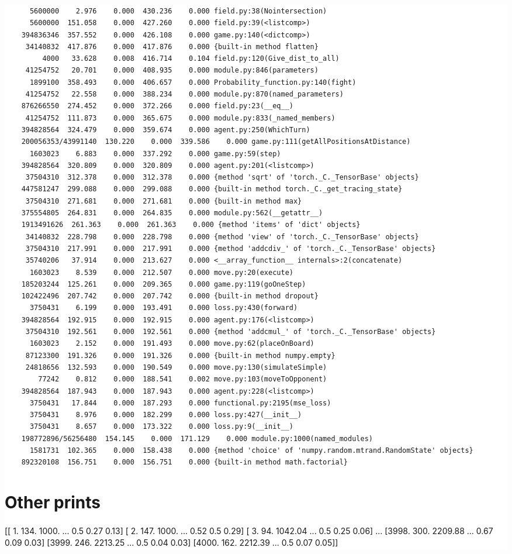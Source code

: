           5600000    2.976    0.000  430.236    0.000 field.py:38(Nointersection)
          5600000  151.058    0.000  427.260    0.000 field.py:39(<listcomp>)
        394836346  357.552    0.000  426.108    0.000 game.py:140(<dictcomp>)
         34140832  417.876    0.000  417.876    0.000 {built-in method flatten}
             4000   33.628    0.008  416.714    0.104 field.py:120(Give_dist_to_all)
         41254752   20.701    0.000  408.935    0.000 module.py:846(parameters)
          1899100  358.493    0.000  406.657    0.000 Probability_function.py:140(fight)
         41254752   22.558    0.000  388.234    0.000 module.py:870(named_parameters)
        876266550  274.452    0.000  372.266    0.000 field.py:23(__eq__)
         41254752  111.873    0.000  365.675    0.000 module.py:833(_named_members)
        394828564  324.479    0.000  359.674    0.000 agent.py:250(WhichTurn)
        200056353/43991140  130.220    0.000  339.586    0.000 game.py:111(getAllPositionsAtDistance)
          1603023    6.883    0.000  337.292    0.000 game.py:59(step)
        394828564  320.809    0.000  320.809    0.000 agent.py:201(<listcomp>)
         37504310  312.378    0.000  312.378    0.000 {method 'sqrt' of 'torch._C._TensorBase' objects}
        447581247  299.088    0.000  299.088    0.000 {built-in method torch._C._get_tracing_state}
         37504310  271.681    0.000  271.681    0.000 {built-in method max}
        375554805  264.831    0.000  264.835    0.000 module.py:562(__getattr__)
        1913491626  261.363    0.000  261.363    0.000 {method 'items' of 'dict' objects}
         34140832  228.798    0.000  228.798    0.000 {method 'view' of 'torch._C._TensorBase' objects}
         37504310  217.991    0.000  217.991    0.000 {method 'addcdiv_' of 'torch._C._TensorBase' objects}
         35740206   37.914    0.000  213.627    0.000 <__array_function__ internals>:2(concatenate)
          1603023    8.539    0.000  212.507    0.000 move.py:20(execute)
        185203244  125.261    0.000  209.365    0.000 game.py:119(goOneStep)
        102422496  207.742    0.000  207.742    0.000 {built-in method dropout}
          3750431    6.199    0.000  193.491    0.000 loss.py:430(forward)
        394828564  192.915    0.000  192.915    0.000 agent.py:176(<listcomp>)
         37504310  192.561    0.000  192.561    0.000 {method 'addcmul_' of 'torch._C._TensorBase' objects}
          1603023    2.152    0.000  191.493    0.000 move.py:62(placeOnBoard)
         87123300  191.326    0.000  191.326    0.000 {built-in method numpy.empty}
         24818656  132.593    0.000  190.549    0.000 move.py:130(simulateSimple)
            77242    0.812    0.000  188.541    0.002 move.py:103(moveToOpponent)
        394828564  187.943    0.000  187.943    0.000 agent.py:228(<listcomp>)
          3750431   17.844    0.000  187.293    0.000 functional.py:2195(mse_loss)
          3750431    8.976    0.000  182.299    0.000 loss.py:427(__init__)
          3750431    8.657    0.000  173.322    0.000 loss.py:9(__init__)
        198772896/56256480  154.145    0.000  171.129    0.000 module.py:1000(named_modules)
          1581731  102.365    0.000  158.438    0.000 {method 'choice' of 'numpy.random.mtrand.RandomState' objects}
        892320108  156.751    0.000  156.751    0.000 {built-in method math.factorial}


# Other prints

[[   1.    134.   1000.   ...    0.5     0.27    0.13]
 [   2.    147.   1000.   ...    0.52    0.5     0.29]
 [   3.     94.   1042.04 ...    0.5     0.25    0.06]
 ...
 [3998.    300.   2209.88 ...    0.67    0.09    0.03]
 [3999.    246.   2213.25 ...    0.5     0.04    0.03]
 [4000.    162.   2212.39 ...    0.5     0.07    0.05]]
